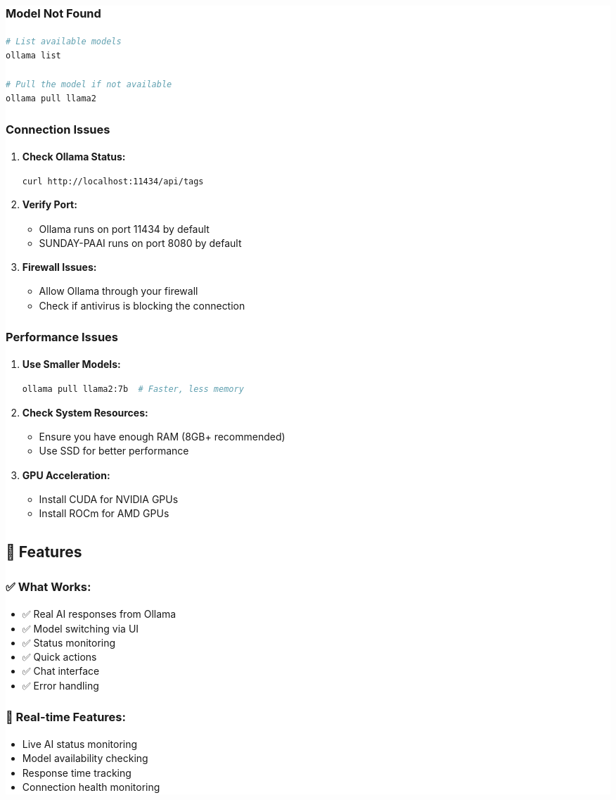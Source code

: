 ### Model Not Found
```bash
# List available models
ollama list

# Pull the model if not available
ollama pull llama2
```

### Connection Issues
1. **Check Ollama Status:**
   ```bash
   curl http://localhost:11434/api/tags
   ```

2. **Verify Port:**
   - Ollama runs on port 11434 by default
   - SUNDAY-PAAI runs on port 8080 by default

3. **Firewall Issues:**
   - Allow Ollama through your firewall
   - Check if antivirus is blocking the connection

### Performance Issues
1. **Use Smaller Models:**
   ```bash
   ollama pull llama2:7b  # Faster, less memory
   ```

2. **Check System Resources:**
   - Ensure you have enough RAM (8GB+ recommended)
   - Use SSD for better performance

3. **GPU Acceleration:**
   - Install CUDA for NVIDIA GPUs
   - Install ROCm for AMD GPUs

## 🎯 Features

### ✅ What Works:
- ✅ Real AI responses from Ollama
- ✅ Model switching via UI
- ✅ Status monitoring
- ✅ Quick actions
- ✅ Chat interface
- ✅ Error handling

### 🔄 Real-time Features:
- Live AI status monitoring
- Model availability checking
- Response time tracking
- Connection health monitoring
